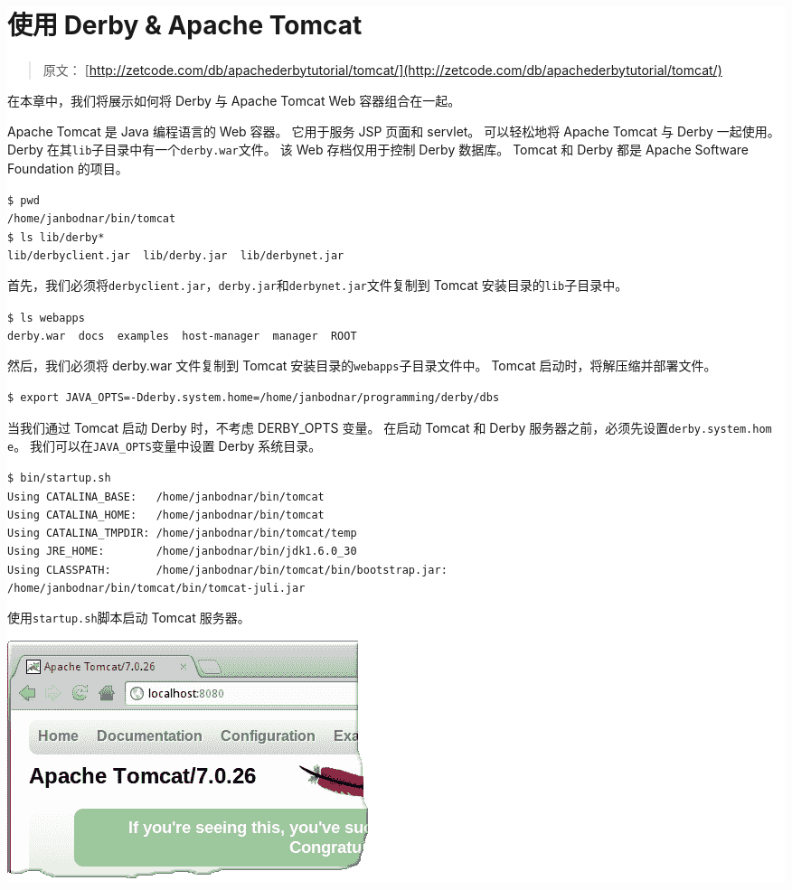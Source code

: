 # 使用 Derby & Apache Tomcat

> 原文： [http://zetcode.com/db/apachederbytutorial/tomcat/](http://zetcode.com/db/apachederbytutorial/tomcat/)

在本章中，我们将展示如何将 Derby 与 Apache Tomcat Web 容器组合在一起。

Apache Tomcat 是 Java 编程语言的 Web 容器。 它用于服务 JSP 页面和 servlet。 可以轻松地将 Apache Tomcat 与 Derby 一起使用。 Derby 在其`lib`子目录中有一个`derby.war`文件。 该 Web 存档仅用于控制 Derby 数据库。 Tomcat 和 Derby 都是 Apache Software Foundation 的项目。

```
$ pwd
/home/janbodnar/bin/tomcat
$ ls lib/derby*
lib/derbyclient.jar  lib/derby.jar  lib/derbynet.jar

```

首先，我们必须将`derbyclient.jar`，`derby.jar`和`derbynet.jar`文件复制到 Tomcat 安装目录的`lib`子目录中。

```
$ ls webapps 
derby.war  docs  examples  host-manager  manager  ROOT

```

然后，我们必须将 derby.war 文件复制到 Tomcat 安装目录的`webapps`子目录文件中。 Tomcat 启动时，将解压缩并部署文件。

```
$ export JAVA_OPTS=-Dderby.system.home=/home/janbodnar/programming/derby/dbs

```

当我们通过 Tomcat 启动 Derby 时，不考虑 DERBY_OPTS 变量。 在启动 Tomcat 和 Derby 服务器之前，必须先设置`derby.system.home`。 我们可以在`JAVA_OPTS`变量中设置 Derby 系统目录。

```
$ bin/startup.sh 
Using CATALINA_BASE:   /home/janbodnar/bin/tomcat
Using CATALINA_HOME:   /home/janbodnar/bin/tomcat
Using CATALINA_TMPDIR: /home/janbodnar/bin/tomcat/temp
Using JRE_HOME:        /home/janbodnar/bin/jdk1.6.0_30
Using CLASSPATH:       /home/janbodnar/bin/tomcat/bin/bootstrap.jar:
/home/janbodnar/bin/tomcat/bin/tomcat-juli.jar

```

使用`startup.sh`脚本启动 Tomcat 服务器。

![Tomcat startup page](img/24731ca90359e1d954d8f46d8ec1092c.jpg)
